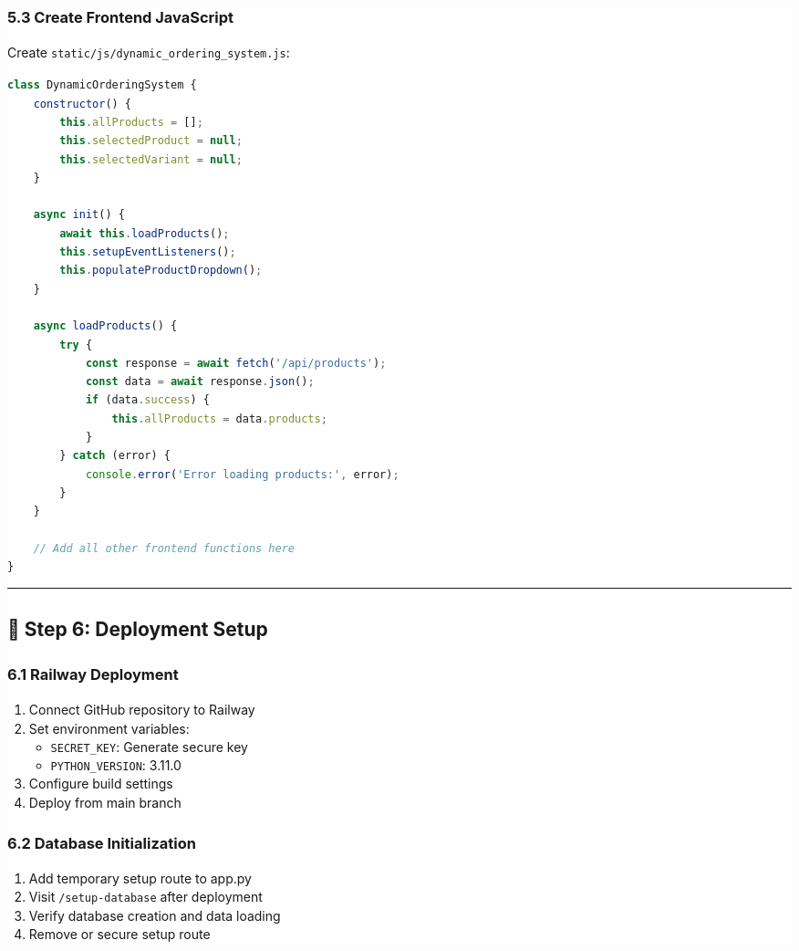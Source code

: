 ### **5.3 Create Frontend JavaScript**
Create `static/js/dynamic_ordering_system.js`:

```javascript
class DynamicOrderingSystem {
    constructor() {
        this.allProducts = [];
        this.selectedProduct = null;
        this.selectedVariant = null;
    }
    
    async init() {
        await this.loadProducts();
        this.setupEventListeners();
        this.populateProductDropdown();
    }
    
    async loadProducts() {
        try {
            const response = await fetch('/api/products');
            const data = await response.json();
            if (data.success) {
                this.allProducts = data.products;
            }
        } catch (error) {
            console.error('Error loading products:', error);
        }
    }
    
    // Add all other frontend functions here
}
```

---

## 🚀 Step 6: Deployment Setup

### **6.1 Railway Deployment**
1. Connect GitHub repository to Railway
2. Set environment variables:
   - `SECRET_KEY`: Generate secure key
   - `PYTHON_VERSION`: 3.11.0
3. Configure build settings
4. Deploy from main branch

### **6.2 Database Initialization**
1. Add temporary setup route to app.py
2. Visit `/setup-database` after deployment
3. Verify database creation and data loading
4. Remove or secure setup route

